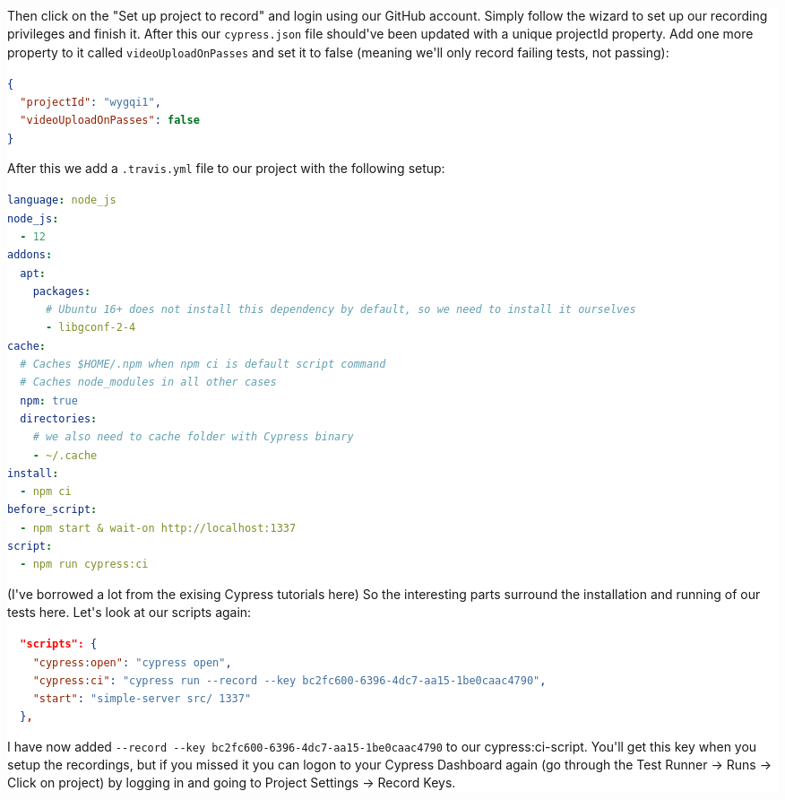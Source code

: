 Then click on the "Set up project to record" and login using our GitHub account. Simply follow the wizard to set up our recording privileges and finish it. After this our `cypress.json` file should've been updated with a unique projectId property. Add one more property to it called `videoUploadOnPasses` and set it to false (meaning we'll only record failing tests, not passing):

```json
{
  "projectId": "wygqi1",
  "videoUploadOnPasses": false
}
```

After this we add a `.travis.yml` file to our project with the following setup:

```yml
language: node_js
node_js:
  - 12
addons:
  apt:
    packages:
      # Ubuntu 16+ does not install this dependency by default, so we need to install it ourselves
      - libgconf-2-4
cache:
  # Caches $HOME/.npm when npm ci is default script command
  # Caches node_modules in all other cases
  npm: true
  directories:
    # we also need to cache folder with Cypress binary
    - ~/.cache
install:
  - npm ci
before_script:
  - npm start & wait-on http://localhost:1337
script:
  - npm run cypress:ci
```

(I've borrowed a lot from the exising Cypress tutorials here)
So the interesting parts surround the installation and running of our tests here. Let's look at our scripts again:

```json
  "scripts": {
    "cypress:open": "cypress open",
    "cypress:ci": "cypress run --record --key bc2fc600-6396-4dc7-aa15-1be0caac4790",
    "start": "simple-server src/ 1337"
  },
```

I have now added `--record --key bc2fc600-6396-4dc7-aa15-1be0caac4790` to our cypress:ci-script. You'll get this key when you setup the recordings, but if you missed it you can logon to your Cypress Dashboard again (go through the Test Runner -> Runs -> Click on project) by logging in and going to Project Settings -> Record Keys.
